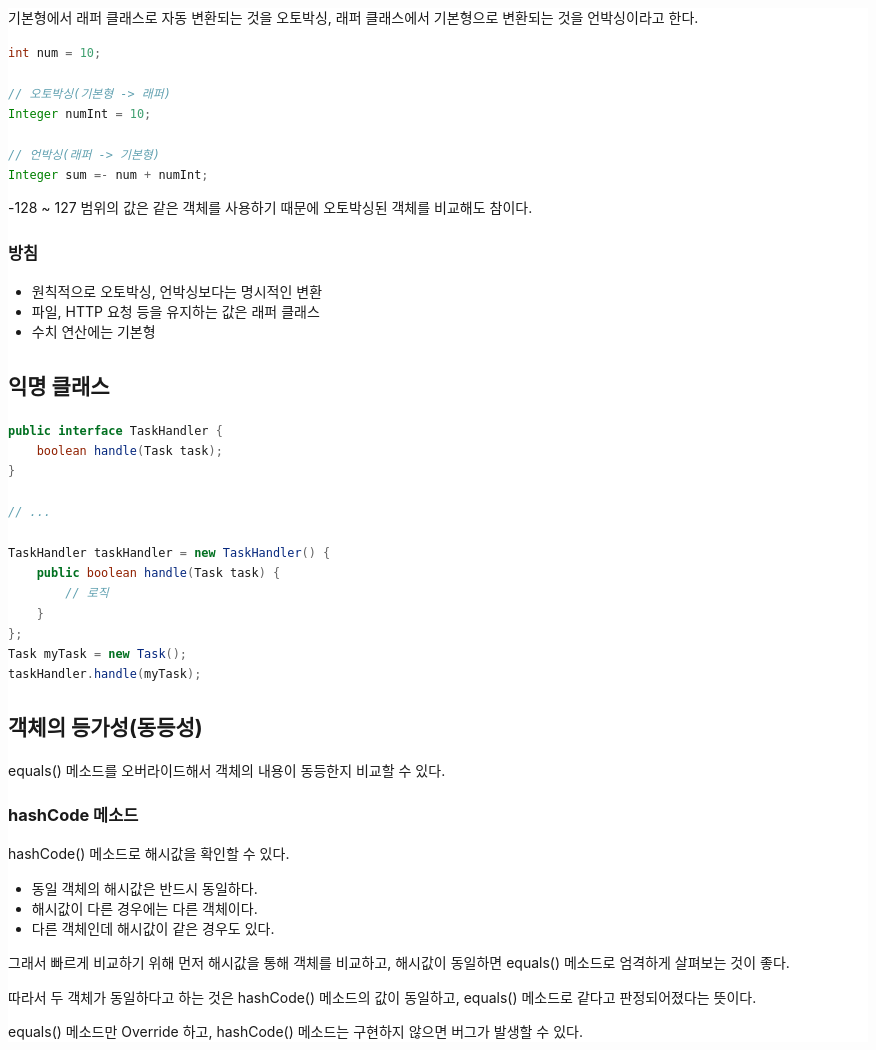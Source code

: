 기본형에서 래퍼 클래스로 자동 변환되는 것을 오토박싱, 래퍼 클래스에서 기본형으로 변환되는 것을 언박싱이라고 한다.

```java
int num = 10;

// 오토박싱(기본형 -> 래퍼)
Integer numInt = 10;

// 언박싱(래퍼 -> 기본형)
Integer sum =- num + numInt;
```

-128 ~ 127 범위의 값은 같은 객체를 사용하기 때문에 오토박싱된 객체를 비교해도 참이다.

### 방침

- 원칙적으로 오토박싱, 언박싱보다는 명시적인 변환
- 파일, HTTP 요청 등을 유지하는 값은 래퍼 클래스
- 수치 연산에는 기본형

## 익명 클래스

```java
public interface TaskHandler {
	boolean handle(Task task);
}

// ...

TaskHandler taskHandler = new TaskHandler() {
	public boolean handle(Task task) {
    	// 로직
    }
};
Task myTask = new Task();
taskHandler.handle(myTask);
```

## 객체의 등가성(동등성)

equals() 메소드를 오버라이드해서 객체의 내용이 동등한지 비교할 수 있다.

### hashCode 메소드

hashCode() 메소드로 해시값을 확인할 수 있다.

- 동일 객체의 해시값은 반드시 동일하다.
- 해시값이 다른 경우에는 다른 객체이다.
- 다른 객체인데 해시값이 같은 경우도 있다.

그래서 빠르게 비교하기 위해 먼저 해시값을 통해 객체를 비교하고, 해시값이 동일하면 equals() 메소드로 엄격하게 살펴보는 것이 좋다.

따라서 두 객체가 동일하다고 하는 것은 hashCode() 메소드의 값이 동일하고, equals() 메소드로 같다고 판정되어졌다는 뜻이다.

equals() 메소드만 Override 하고, hashCode() 메소드는 구현하지 않으면 버그가 발생할 수 있다.
